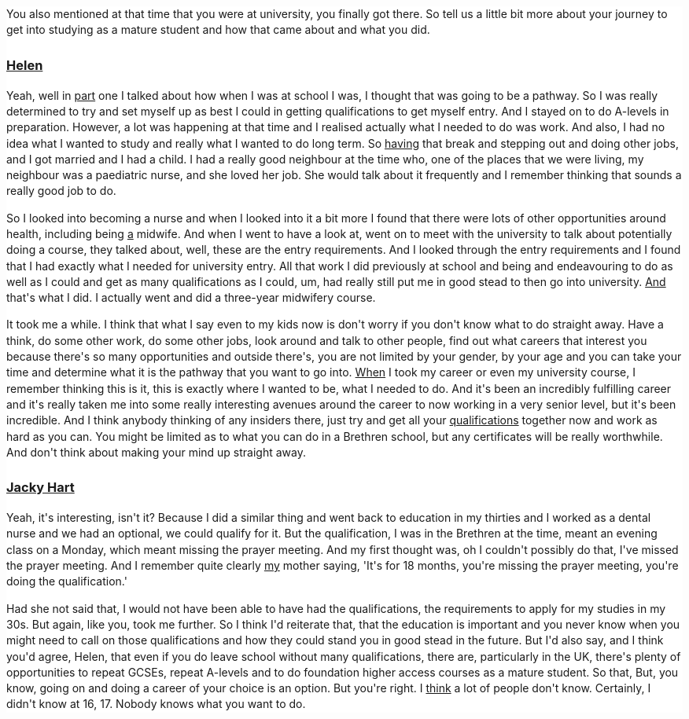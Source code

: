 You also mentioned at that time that you were at university, you finally got there. So tell us a little bit more about your journey to get into studying as a mature student and how that came about and what you did.

### [**Helen**](https://www.youtube.com/watch?v=p2mJBqcBtJ4&t=135s)

Yeah, well in [part](https://www.youtube.com/watch?v=p2mJBqcBtJ4&t=135s) one I talked about how when I was at school I was, I thought that was going to be a pathway. So I was really determined to try and set myself up as best I could in getting qualifications to get myself entry. And I stayed on to do A-levels in preparation. However, a lot was happening at that time and I realised actually what I needed to do was work. And also, I had no idea what I wanted to study and really what I wanted to do long term. So [having](https://www.youtube.com/watch?v=p2mJBqcBtJ4&t=166s) that break and stepping out and doing other jobs, and I got married and I had a child. I had a really good neighbour at the time who, one of the places that we were living, my neighbour was a paediatric nurse, and she loved her job. She would talk about it frequently and I remember thinking that sounds a really good job to do. 

So I looked into becoming a nurse and when I looked into it a bit more I found that there were lots of other opportunities around health, including being [a](https://www.youtube.com/watch?v=p2mJBqcBtJ4&t=196s) midwife. And when I went to have a look at, went on to meet with the university to talk about potentially doing a course, they talked about, well, these are the entry requirements. And I looked through the entry requirements and I found that I had exactly what I needed for university entry. All that work I did previously at school and being and endeavouring to do as well as I could and get as many qualifications as I could, um, had really still put me in good stead to then go into university. [And](https://www.youtube.com/watch?v=p2mJBqcBtJ4&t=227s) that's what I did. I actually went and did a three-year midwifery course. 

It took me a while. I think that what I say even to my kids now is don't worry if you don't know what to do straight away. Have a think, do some other work, do some other jobs, look around and talk to other people, find out what careers that interest you because there's so many opportunities and outside there's, you are not limited by your gender, by your age and you can take your time and determine what it is the pathway that you want to go into. [When](https://www.youtube.com/watch?v=p2mJBqcBtJ4&t=257s) I took my career or even my university course, I remember thinking this is it, this is exactly where I wanted to be, what I needed to do. And it's been an incredibly fulfilling career and it's really taken me into some really interesting avenues around the career to now working in a very senior level, but it's been incredible. And I think anybody thinking of any insiders there, just try and get all your [qualifications](https://www.youtube.com/watch?v=p2mJBqcBtJ4&t=288s) together now and work as hard as you can. You might be limited as to what you can do in a Brethren school, but any certificates will be really worthwhile. And don't think about making your mind up straight away.

### [**Jacky Hart**](https://www.youtube.com/watch?v=p2mJBqcBtJ4&t=328s)

Yeah, it's interesting, isn't it? Because I did a similar thing and went back to education in my thirties and I worked as a dental nurse and we had an optional, we could qualify for it. But the qualification, I was in the Brethren at the time, meant an evening class on a Monday, which meant missing the prayer meeting. And my first thought was, oh I couldn't possibly do that, I've missed the prayer meeting. And I remember quite clearly [my](https://www.youtube.com/watch?v=p2mJBqcBtJ4&t=328s) mother saying, 'It's for 18 months, you're missing the prayer meeting, you're doing the qualification.' 

Had she not said that, I would not have been able to have had the qualifications, the requirements to apply for my studies in my 30s. But again, like you, took me further. So I think I'd reiterate that, that the education is important and you never know when you might need to call on those qualifications and how they could stand you in good stead in the future. But I'd also say, and I think you'd agree, Helen, that even if you do leave school without many qualifications, there are, particularly in the UK, there's plenty of opportunities to repeat GCSEs, repeat A-levels and to do foundation higher access courses as a mature student. So that, But, you know, going on and doing a career of your choice is an option. But you're right. I [think](https://www.youtube.com/watch?v=p2mJBqcBtJ4&t=384s) a lot of people don't know. Certainly, I didn't know at 16, 17\. Nobody knows what you want to do.

